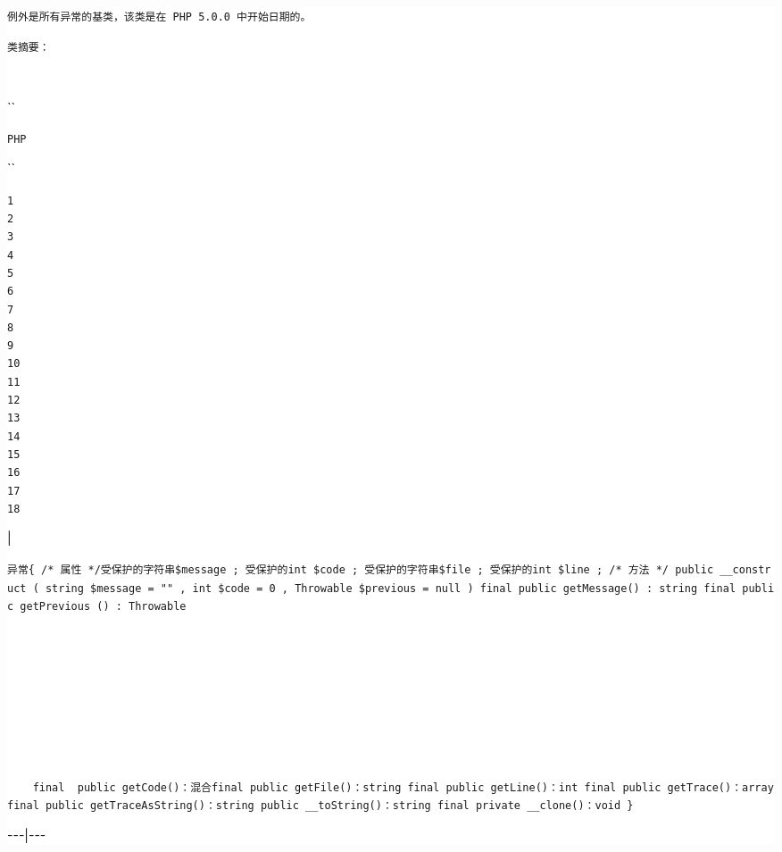 `例外是所有异常的基类，该类是在 PHP 5.0.0 中开始日期的。`

`类摘要：`

`  
`

``

`PHP`

``

    
    
    1   
    2   
    3   
    4   
    5   
    6   
    7   
    8   
    9   
    10   
    11   
    12   
    13   
    14   
    15   
    16   
    17   
    18  
    

|

    
    
    异常{ /* 属性 */受保护的字符串$message ; 受保护的int $code ; 受保护的字符串$file ; 受保护的int $line ; /* 方法 */ public __construct ( string $message = "" , int $code = 0 , Throwable $previous = null ) final public getMessage() : string final public getPrevious () : Throwable  
    	  
    	    
    	    
    	    
    	    
    	  
    	     
    	   
    	   
    	final  public getCode()：混合final public getFile()：string final public getLine()：int final public getTrace()：array final public getTraceAsString()：string public __toString()：string final private __clone()：void }  
    	   
    	   
    	   
    	   
    	  
    	   
      
      
  
---|---  
  